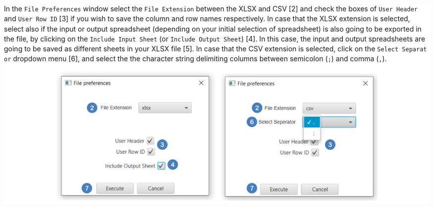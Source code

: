 In the `File Preferences` window select the `File Extension` between the XLSX and CSV [2] and check the boxes of `User Header` and `User Row ID` [3] if you wish to save the column and row names respectively. In case that the XLSX extension is selected, select also if the input or output spreadsheet (depending on your initial selection of spreadsheet) is also going to be exported in the file, by clicking on the `Include Input Sheet` (or `Include Output Sheet`) [4]. In this case, the input and output spreadsheets are going to be saved as different sheets in your XLSX file [5]. In case that the CSV extension is selected, click on the `Select Separator` dropdown menu [6], and select the the character string delimiting columns between semicolon (`;`) and comma (`,`). 

<div style="text-align: center;">
<img src="images/Data representation/file-preferences.svg" alt="file-preferences" width="650" class="img-responsive">
</div>

<div style="text-align: center;">